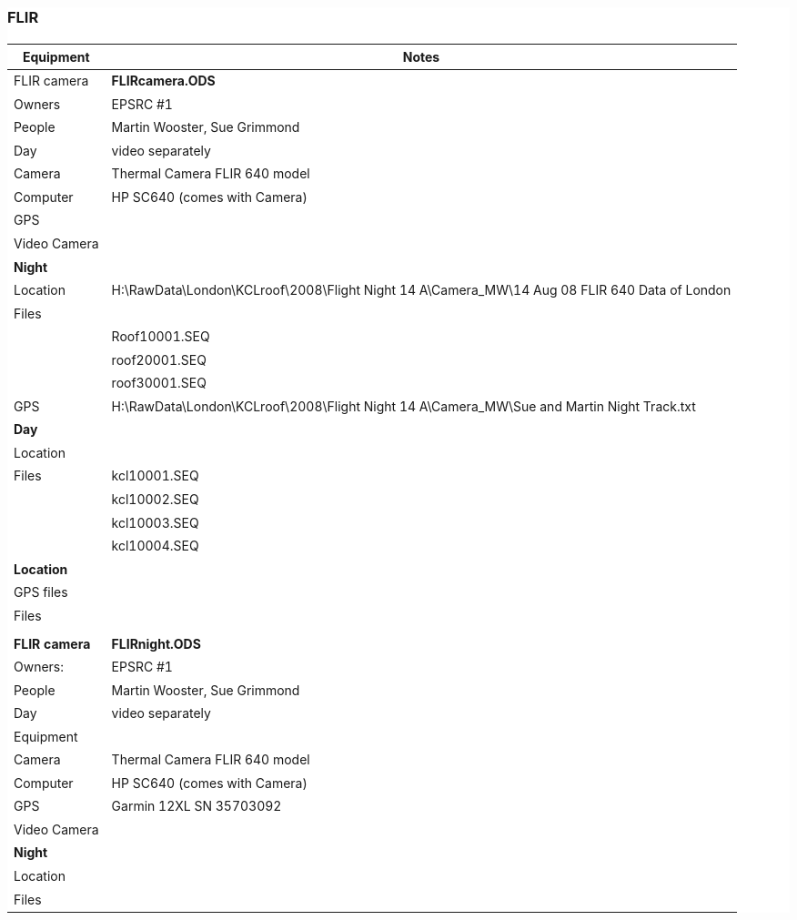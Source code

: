 
### FLIR

| Equipment | Notes |
|--| --|
| FLIR camera| **FLIRcamera.ODS**|
|Owners| EPSRC #1|
|People | Martin Wooster, Sue Grimmond|
|Day| video separately|
|Camera|Thermal Camera FLIR 640 model|
|Computer|HP SC640 (comes with Camera) |
|GPS||Garmin 12XL SN 35703092|
Video Camera|| 
| **Night** |
|Location|H:\RawData\London\KCLroof\2008\Flight Night 14 A\Camera_MW\14 Aug 08 FLIR 640 Data of London
|Files||testFinal10001.SEQ |  
|  |Roof10001.SEQ |  
|  |roof20001.SEQ |  
|  |roof30001.SEQ |  
|GPS|H:\RawData\London\KCLroof\2008\Flight Night 14 A\Camera_MW\Sue and Martin Night Track.txt
| **Day**
| Location ||H:\RawData\London\KCLroof\2008\Flight Day 15 August\IRT Camera MW\15 Aug 08 FLIR 640 Data of London
|Files|kcl10001.SEQ |  
| |kcl10002.SEQ |  
| |kcl10003.SEQ |  
| |kcl10004.SEQ |  
| **Location** |
|GPS files||H:\RawData\London\KCLroof\2008\Flight Day 15 August\IRT Camera MW\Sue_GPS_15_08_08|
| Files||Sue_GPS_15_08_08.txt
|||
|**FLIR camera** |**FLIRnight.ODS**
|Owners:| EPSRC #1|
People |    Martin Wooster, Sue Grimmond|
|Day |    video separately|
|    Equipment  |    | 
|Camera |Thermal Camera FLIR 640 model
Computer|HP SC640 (comes with Camera)
GPS |Garmin 12XL SN 35703092
Video Camera| |
|    **Night** |    | 
Location ||H:\RawData\London\KCLroof\2008\Flight Night 14 A\Camera_MW\14 Aug 08 FLIR 640 Data of London
Files||testFinal10001.SEQ |  